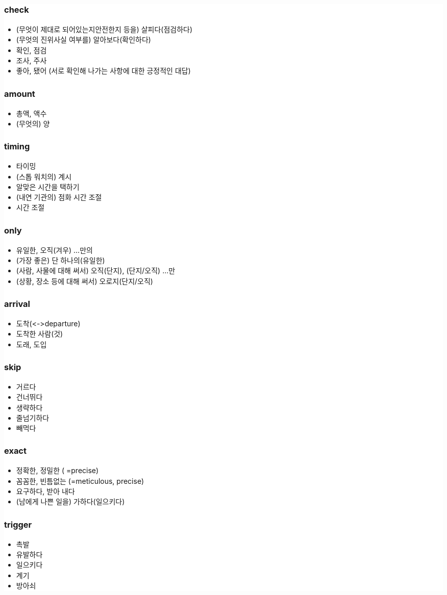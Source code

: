 ### check

- (무엇이 제대로 되어있는지안전한지 등을) 살피다(점검하다)
- (무엇의 진위사실 여부를) 알아보다(확인하다)
- 확인, 점검
- 조사, 주사
- 좋아, 됐어 (서로 확인해 나가는 사항에 대한 긍정적인 대답)

### amount

- 총액, 액수
- (무엇의) 양

### timing

- 타이밍
- (스톱 워치의) 계시
- 알맞은 시간을 택하기
- (내연 기관의) 점화 시간 조절
- 시간 조절

### only

- 유일한, 오직(겨우) …만의
- (가장 좋은) 단 하나의(유일한)
- (사람, 사물에 대해 써서) 오직(단지), (단지/오직) …만
- (상황, 장소 등에 대해 써서) 오로지(단지/오직)

### arrival

- 도착(<->departure)
- 도착한 사람(것)
- 도래, 도입

### skip

- 거르다
- 건너뛰다
- 생략하다
- 줄넘기하다
- 빼먹다

### exact

- 정확한, 정밀한 ( =precise)
- 꼼꼼한, 빈틈없는 (=meticulous, precise)
- 요구하다, 받아 내다
- (남에게 나쁜 일을) 가하다(일으키다)

### trigger

- 촉발
- 유발하다
- 일으키다
- 계기
- 방아쇠
